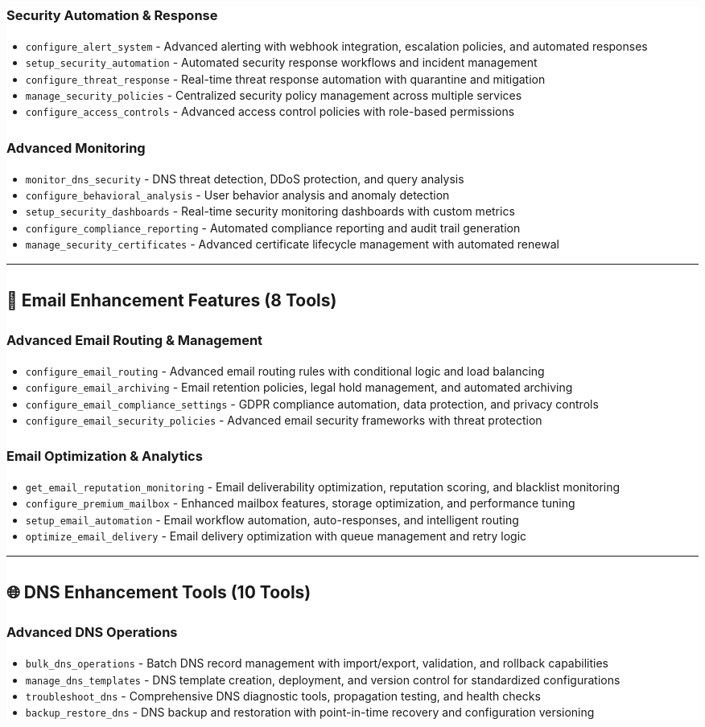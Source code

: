### Security Automation & Response
- `configure_alert_system` - Advanced alerting with webhook integration, escalation policies, and automated responses
- `setup_security_automation` - Automated security response workflows and incident management
- `configure_threat_response` - Real-time threat response automation with quarantine and mitigation
- `manage_security_policies` - Centralized security policy management across multiple services
- `configure_access_controls` - Advanced access control policies with role-based permissions

### Advanced Monitoring
- `monitor_dns_security` - DNS threat detection, DDoS protection, and query analysis
- `configure_behavioral_analysis` - User behavior analysis and anomaly detection
- `setup_security_dashboards` - Real-time security monitoring dashboards with custom metrics
- `configure_compliance_reporting` - Automated compliance reporting and audit trail generation
- `manage_security_certificates` - Advanced certificate lifecycle management with automated renewal

---

## 📧 **Email Enhancement Features (8 Tools)**

### Advanced Email Routing & Management
- `configure_email_routing` - Advanced email routing rules with conditional logic and load balancing
- `configure_email_archiving` - Email retention policies, legal hold management, and automated archiving
- `configure_email_compliance_settings` - GDPR compliance automation, data protection, and privacy controls
- `configure_email_security_policies` - Advanced email security frameworks with threat protection

### Email Optimization & Analytics
- `get_email_reputation_monitoring` - Email deliverability optimization, reputation scoring, and blacklist monitoring
- `configure_premium_mailbox` - Enhanced mailbox features, storage optimization, and performance tuning
- `setup_email_automation` - Email workflow automation, auto-responses, and intelligent routing
- `optimize_email_delivery` - Email delivery optimization with queue management and retry logic

---

## 🌐 **DNS Enhancement Tools (10 Tools)**

### Advanced DNS Operations
- `bulk_dns_operations` - Batch DNS record management with import/export, validation, and rollback capabilities
- `manage_dns_templates` - DNS template creation, deployment, and version control for standardized configurations
- `troubleshoot_dns` - Comprehensive DNS diagnostic tools, propagation testing, and health checks
- `backup_restore_dns` - DNS backup and restoration with point-in-time recovery and configuration versioning
